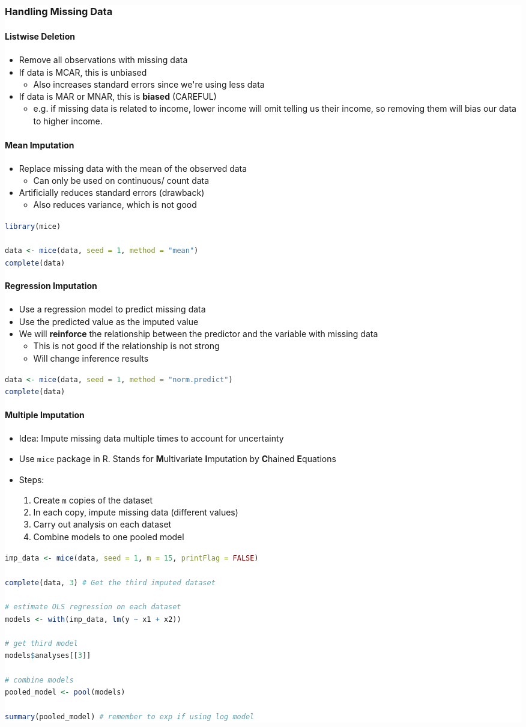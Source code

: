 ### Handling Missing Data

#### Listwise Deletion

- Remove all observations with missing data
- If data is MCAR, this is unbiased
  - Also increases standard errors since we're using less data
- If data is MAR or MNAR, this is **biased** (CAREFUL)
  - e.g. if missing data is related to income, lower income will omit telling us their income, so removing them will bias our data to higher income.

#### Mean Imputation

- Replace missing data with the mean of the observed data
  - Can only be used on continuous/ count data
- Artificially reduces standard errors (drawback)
  - Also reduces variance, which is not good

```r
library(mice)

data <- mice(data, seed = 1, method = "mean")
complete(data)
```

#### Regression Imputation

- Use a regression model to predict missing data
- Use the predicted value as the imputed value
- We will **reinforce** the relationship between the predictor and the variable with missing data
  - This is not good if the relationship is not strong
  - Will change inference results

```r
data <- mice(data, seed = 1, method = "norm.predict")
complete(data)
```

#### Multiple Imputation

- Idea: Impute missing data multiple times to account for uncertainty
- Use `mice` package in R. Stands for **M**ultivariate **I**mputation by **C**hained **E**quations

- Steps:
  1. Create `m` copies of the dataset
  2. In each copy, impute missing data (different values)
  3. Carry out analysis on each dataset
  4. Combine models to one pooled model

```r
imp_data <- mice(data, seed = 1, m = 15, printFlag = FALSE)

complete(data, 3) # Get the third imputed dataset

# estimate OLS regression on each dataset
models <- with(imp_data, lm(y ~ x1 + x2))

# get third model
models$analyses[[3]]

# combine models
pooled_model <- pool(models)

summary(pooled_model) # remember to exp if using log model
```
